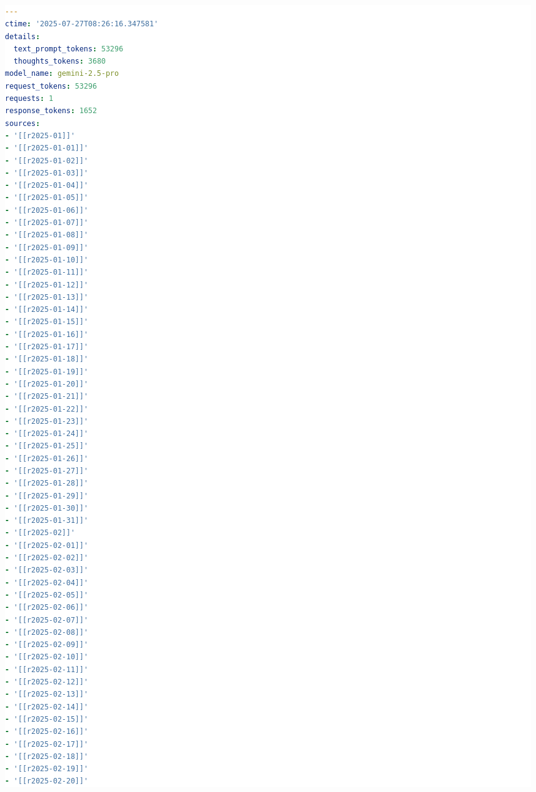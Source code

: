 ```yaml
---
ctime: '2025-07-27T08:26:16.347581'
details:
  text_prompt_tokens: 53296
  thoughts_tokens: 3680
model_name: gemini-2.5-pro
request_tokens: 53296
requests: 1
response_tokens: 1652
sources:
- '[[r2025-01]]'
- '[[r2025-01-01]]'
- '[[r2025-01-02]]'
- '[[r2025-01-03]]'
- '[[r2025-01-04]]'
- '[[r2025-01-05]]'
- '[[r2025-01-06]]'
- '[[r2025-01-07]]'
- '[[r2025-01-08]]'
- '[[r2025-01-09]]'
- '[[r2025-01-10]]'
- '[[r2025-01-11]]'
- '[[r2025-01-12]]'
- '[[r2025-01-13]]'
- '[[r2025-01-14]]'
- '[[r2025-01-15]]'
- '[[r2025-01-16]]'
- '[[r2025-01-17]]'
- '[[r2025-01-18]]'
- '[[r2025-01-19]]'
- '[[r2025-01-20]]'
- '[[r2025-01-21]]'
- '[[r2025-01-22]]'
- '[[r2025-01-23]]'
- '[[r2025-01-24]]'
- '[[r2025-01-25]]'
- '[[r2025-01-26]]'
- '[[r2025-01-27]]'
- '[[r2025-01-28]]'
- '[[r2025-01-29]]'
- '[[r2025-01-30]]'
- '[[r2025-01-31]]'
- '[[r2025-02]]'
- '[[r2025-02-01]]'
- '[[r2025-02-02]]'
- '[[r2025-02-03]]'
- '[[r2025-02-04]]'
- '[[r2025-02-05]]'
- '[[r2025-02-06]]'
- '[[r2025-02-07]]'
- '[[r2025-02-08]]'
- '[[r2025-02-09]]'
- '[[r2025-02-10]]'
- '[[r2025-02-11]]'
- '[[r2025-02-12]]'
- '[[r2025-02-13]]'
- '[[r2025-02-14]]'
- '[[r2025-02-15]]'
- '[[r2025-02-16]]'
- '[[r2025-02-17]]'
- '[[r2025-02-18]]'
- '[[r2025-02-19]]'
- '[[r2025-02-20]]'
```